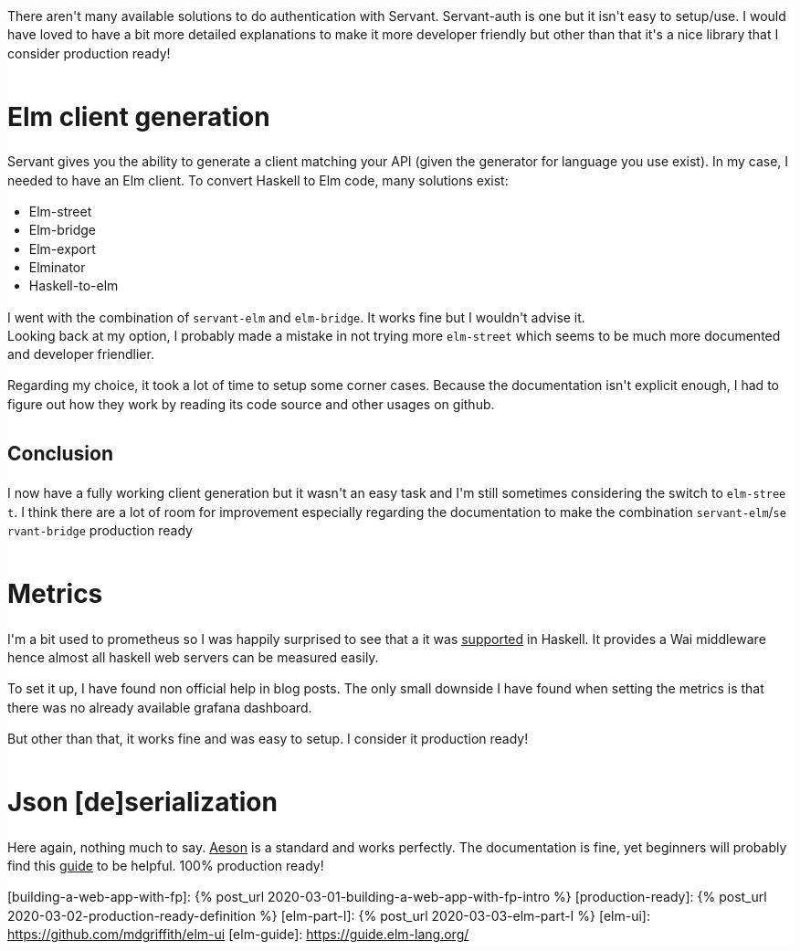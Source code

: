 There aren't many available solutions to do authentication with Servant. Servant-auth is one but it isn't easy to setup/use.
I would have loved to have a bit more detailed explanations to make it more developer friendly but other than that it's a nice library that I consider production ready!

# Elm client generation

Servant gives you the ability to generate a client matching your API (given the generator for language you use exist). In my case, I needed to have an Elm client.
To convert Haskell to Elm code, many solutions exist:
- Elm-street
- Elm-bridge
- Elm-export
- Elminator
- Haskell-to-elm

I went with the combination of `servant-elm` and `elm-bridge`. It works fine but I wouldn't advise it.<br/>
Looking back at my option, I probably made a mistake in not trying more `elm-street` which seems to be much more documented and developer friendlier.

Regarding my choice, it took a lot of time to setup some corner cases. Because the documentation isn't explicit enough, I had to figure out how they work by reading its code source and other usages on github.

## Conclusion

I now have a fully working client generation but it wasn't an easy task and I'm still sometimes considering the switch to `elm-street`.
I think there are a lot of room for improvement especially regarding the documentation to make the combination `servant-elm`/`servant-bridge` production ready

# Metrics

I'm a bit used to prometheus so I was happily surprised to see that a it was [supported](https://github.com/fimad/prometheus-haskell) in Haskell.
It provides a Wai middleware hence almost all haskell web servers can be measured easily.

To set it up, I have found non official help in blog posts.
The only small downside I have found when setting the metrics is that there was no already available grafana dashboard.

But other than that, it works fine and was easy to setup. I consider it production ready!

# Json [de]serialization

Here again, nothing much to say. [Aeson](https://hackage.haskell.org/package/aeson) is a standard and works perfectly. The documentation is fine, yet beginners will probably find this [guide](https://artyom.me/aeson) to be helpful.
100% production ready!


[building-a-web-app-with-fp]: {% post_url 2020-03-01-building-a-web-app-with-fp-intro %}
[production-ready]: {% post_url 2020-03-02-production-ready-definition %}
[elm-part-I]: {% post_url 2020-03-03-elm-part-I %}
[elm-ui]: https://github.com/mdgriffith/elm-ui
[elm-guide]: https://guide.elm-lang.org/